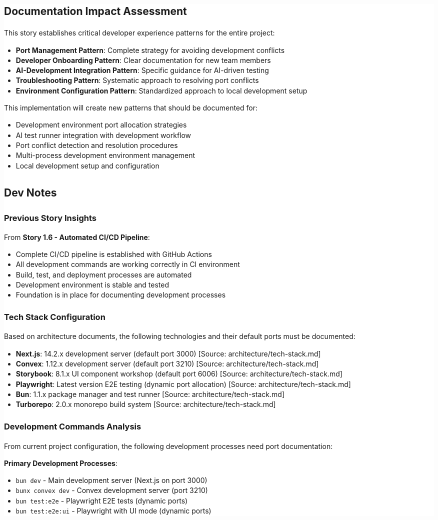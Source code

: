 ## Documentation Impact Assessment

This story establishes critical developer experience patterns for the entire project:

- **Port Management Pattern**: Complete strategy for avoiding development conflicts
- **Developer Onboarding Pattern**: Clear documentation for new team members
- **AI-Development Integration Pattern**: Specific guidance for AI-driven testing
- **Troubleshooting Pattern**: Systematic approach to resolving port conflicts
- **Environment Configuration Pattern**: Standardized approach to local development setup

This implementation will create new patterns that should be documented for:

- Development environment port allocation strategies
- AI test runner integration with development workflow
- Port conflict detection and resolution procedures
- Multi-process development environment management
- Local development setup and configuration

## Dev Notes

### Previous Story Insights

From **Story 1.6 - Automated CI/CD Pipeline**:

- Complete CI/CD pipeline is established with GitHub Actions
- All development commands are working correctly in CI environment
- Build, test, and deployment processes are automated
- Development environment is stable and tested
- Foundation is in place for documenting development processes

### Tech Stack Configuration

Based on architecture documents, the following technologies and their default ports must be documented:

- **Next.js**: 14.2.x development server (default port 3000) [Source: architecture/tech-stack.md]
- **Convex**: 1.12.x development server (default port 3210) [Source: architecture/tech-stack.md]
- **Storybook**: 8.1.x UI component workshop (default port 6006) [Source: architecture/tech-stack.md]
- **Playwright**: Latest version E2E testing (dynamic port allocation) [Source: architecture/tech-stack.md]
- **Bun**: 1.1.x package manager and test runner [Source: architecture/tech-stack.md]
- **Turborepo**: 2.0.x monorepo build system [Source: architecture/tech-stack.md]

### Development Commands Analysis

From current project configuration, the following development processes need port documentation:

**Primary Development Processes**:

- `bun dev` - Main development server (Next.js on port 3000)
- `bunx convex dev` - Convex development server (port 3210)
- `bun test:e2e` - Playwright E2E tests (dynamic ports)
- `bun test:e2e:ui` - Playwright with UI mode (dynamic ports)
